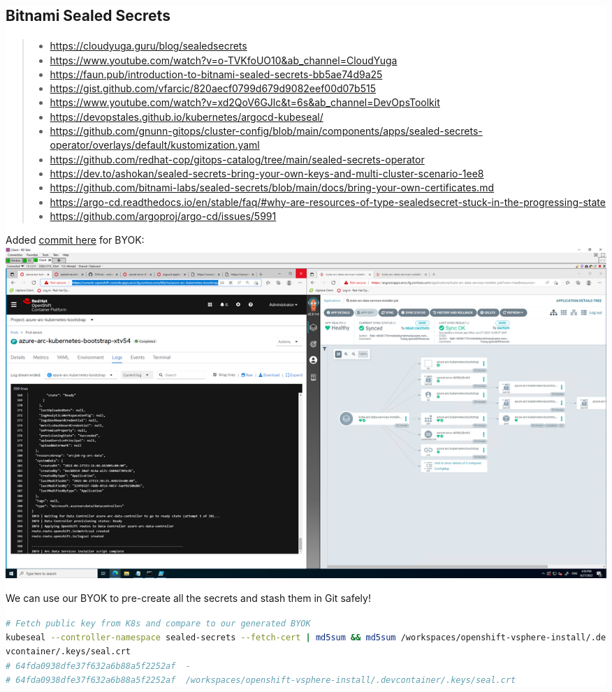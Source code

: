 ## Bitnami Sealed Secrets

> * https://cloudyuga.guru/blog/sealedsecrets
> * https://www.youtube.com/watch?v=o-TVKfoUO10&ab_channel=CloudYuga
> * https://faun.pub/introduction-to-bitnami-sealed-secrets-bb5ae74d9a25
> * https://gist.github.com/vfarcic/820aecf0799d679d9082eef00d07b515
> * https://www.youtube.com/watch?v=xd2QoV6GJlc&t=6s&ab_channel=DevOpsToolkit
> * https://devopstales.github.io/kubernetes/argocd-kubeseal/
> * https://github.com/gnunn-gitops/cluster-config/blob/main/components/apps/sealed-secrets-operator/overlays/default/kustomization.yaml
> * https://github.com/redhat-cop/gitops-catalog/tree/main/sealed-secrets-operator
> * https://dev.to/ashokan/sealed-secrets-bring-your-own-keys-and-multi-cluster-scenario-1ee8
> * https://github.com/bitnami-labs/sealed-secrets/blob/main/docs/bring-your-own-certificates.md
> * https://argo-cd.readthedocs.io/en/stable/faq/#why-are-resources-of-type-sealedsecret-stuck-in-the-progressing-state
> * https://github.com/argoproj/argo-cd/issues/5991

Added [commit here](https://github.com/mdrakiburrahman/openshift-app-of-apps/blob/main/app-of-apps/kustomize/overlays/arcci/sealed-secrets-patch.yaml) for BYOK:
![Sealed Secrets](_images/30.png)

We can use our BYOK to pre-create all the secrets and stash them in Git safely!
```bash
# Fetch public key from K8s and compare to our generated BYOK
kubeseal --controller-namespace sealed-secrets --fetch-cert | md5sum && md5sum /workspaces/openshift-vsphere-install/.devcontainer/.keys/seal.crt
# 64fda0938dfe37f632a6b88a5f2252af  -
# 64fda0938dfe37f632a6b88a5f2252af  /workspaces/openshift-vsphere-install/.devcontainer/.keys/seal.crt
```
